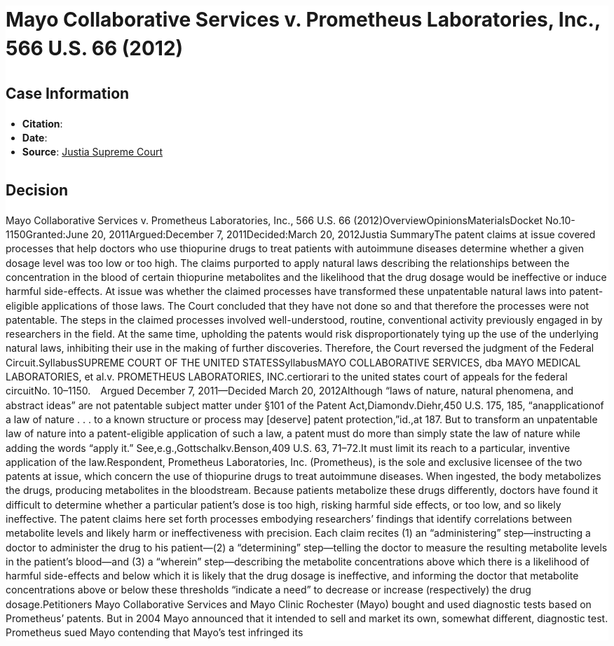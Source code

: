 # Mayo Collaborative Services v. Prometheus Laboratories, Inc., 566 U.S. 66 (2012)

## Case Information

- **Citation**: 
- **Date**: 
- **Source**: [Justia Supreme Court](https://supreme.justia.com/cases/federal/us/566/66/)

## Decision

Mayo Collaborative Services v. Prometheus Laboratories, Inc., 566 U.S. 66 (2012)OverviewOpinionsMaterialsDocket No.10-1150Granted:June 20, 2011Argued:December 7, 2011Decided:March 20, 2012Justia SummaryThe patent claims at issue covered processes that help doctors who use thiopurine drugs to treat patients with autoimmune diseases determine whether a given dosage level was too low or too high. The claims purported to apply natural laws describing the relationships between the concentration in the blood of certain thiopurine metabolites and the likelihood that the drug dosage would be ineffective or induce harmful side-effects. At issue was whether the claimed processes have transformed these unpatentable natural laws into patent-eligible applications of those laws. The Court concluded that they have not done so and that therefore the processes were not patentable. The steps in the claimed processes involved well-understood, routine, conventional activity previously engaged in by researchers in the field. At the same time, upholding the patents would risk disproportionately tying up the use of the underlying natural laws, inhibiting their use in the making of further discoveries. Therefore, the Court reversed the judgment of the Federal Circuit.SyllabusSUPREME COURT OF THE UNITED STATESSyllabusMAYO COLLABORATIVE SERVICES, dba MAYO MEDICAL
LABORATORIES, et al.v. PROMETHEUS LABORATORIES,
INC.certiorari to the united states court of
appeals for the federal circuitNo. 10–1150. Argued December 7, 2011—Decided
March 20, 2012Although “laws of nature, natural phenomena,
and abstract ideas” are not patentable subject matter under §101 of
the Patent Act,Diamondv.Diehr,450 U.S.
175, 185, “anapplicationof a law of nature
. . . to a known structure or process may [deserve]
patent protection,”id.,at 187. But to transform an
unpatentable law of nature into a patent-eligible application of
such a law, a patent must do more than simply state the law of
nature while adding the words “apply it.” See,e.g.,Gottschalkv.Benson,409 U.S.
63, 71–72.It must limit its reach to a particular,
inventive application of the law.Respondent, Prometheus Laboratories, Inc.
(Prometheus), is the sole and exclusive licensee of the two patents
at issue, which concern the use of thiopurine drugs to treat
autoimmune diseases. When ingested, the body metabolizes the drugs,
producing metabolites in the bloodstream. Because patients
metabolize these drugs differently, doctors have found it difficult
to determine whether a particular patient’s dose is too high,
risking harmful side effects, or too low, and so likely
ineffective. The patent claims here set forth processes embodying
researchers’ findings that identify correlations between metabolite
levels and likely harm or ineffectiveness with precision. Each
claim recites (1) an “administering” step—instructing a doctor to
administer the drug to his patient—(2) a “determining” step—telling
the doctor to measure the resulting metabolite levels in the
patient’s blood—and (3) a “wherein” step—describing the metabolite
concentrations above which there is a likelihood of harmful
side-effects and below which it is likely that the drug dosage is
ineffective, and informing the doctor that metabolite
concentrations above or below these thresholds “indicate a need” to
decrease or increase (respectively) the drug dosage.Petitioners Mayo Collaborative Services and
Mayo Clinic Rochester (Mayo) bought and used diagnostic tests based
on Prometheus’ patents. But in 2004 Mayo announced that it intended
to sell and market its own, somewhat different, diagnostic test.
Prometheus sued Mayo contending that Mayo’s test infringed its